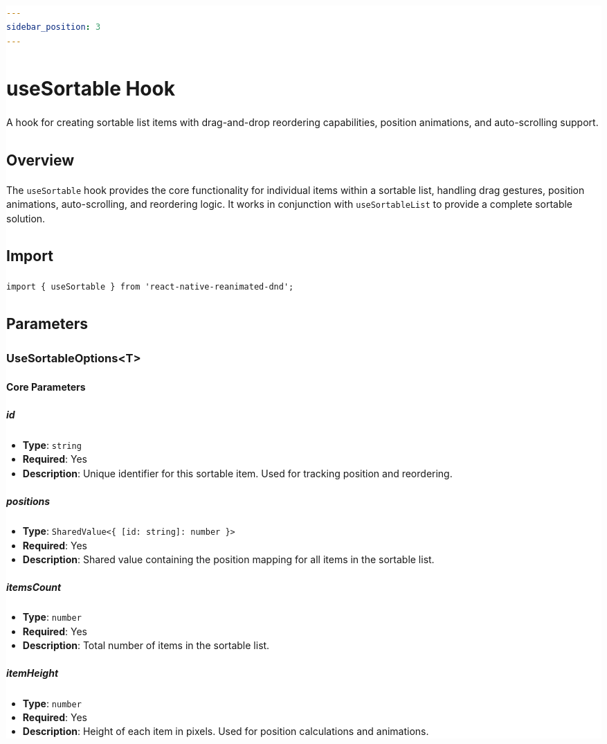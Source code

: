 ```yaml
---
sidebar_position: 3
---
```


# useSortable Hook

A hook for creating sortable list items with drag-and-drop reordering capabilities, position animations, and auto-scrolling support.

## Overview

The `useSortable` hook provides the core functionality for individual items within a sortable list, handling drag gestures, position animations, auto-scrolling, and reordering logic. It works in conjunction with `useSortableList` to provide a complete sortable solution.

## Import

```tsx
import { useSortable } from 'react-native-reanimated-dnd';
```

## Parameters

### UseSortableOptions\<T\>

#### Core Parameters

##### id
- **Type**: `string`
- **Required**: Yes
- **Description**: Unique identifier for this sortable item. Used for tracking position and reordering.

##### positions
- **Type**: `SharedValue<{ [id: string]: number }>`
- **Required**: Yes
- **Description**: Shared value containing the position mapping for all items in the sortable list.

##### itemsCount
- **Type**: `number`
- **Required**: Yes
- **Description**: Total number of items in the sortable list.

##### itemHeight
- **Type**: `number`
- **Required**: Yes
- **Description**: Height of each item in pixels. Used for position calculations and animations.
